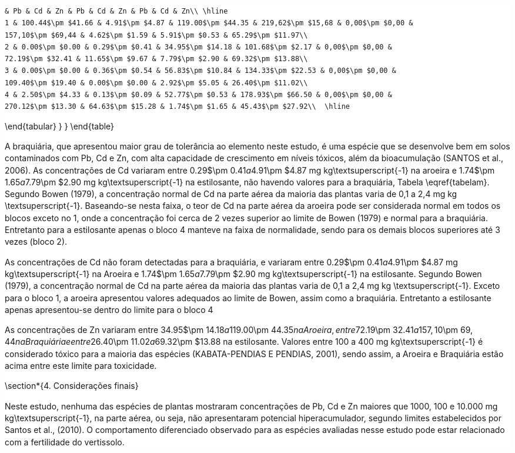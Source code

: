 	& Pb & Cd & Zn & Pb & Cd & Zn & Pb & Cd & Zn\\ \hline 
	1 & 100.44$\pm $41.66 & 4.91$\pm $4.87 & 119.00$\pm $44.35 & 219,62$\pm $15,68 & 0,00$\pm $0,00 &
	157,10$\pm $69,44 & 4.62$\pm $1.59 & 5.91$\pm $0.53 & 65.29$\pm $11.97\\ 
	2 & 0.00$\pm $0.00 & 0.29$\pm $0.41 & 34.95$\pm $14.18 & 101.68$\pm $2.17 & 0,00$\pm $0,00 &
	72.19$\pm $32.41 & 11.65$\pm $9.67 & 7.79$\pm $2.90 & 69.32$\pm $13.88\\  
	3 & 0.00$\pm $0.00 & 0.36$\pm $0.54 & 56.83$\pm $10.84 & 134.33$\pm $22.53 & 0,00$\pm $0,00 &
	109.40$\pm $19.40 & 0.00$\pm $0.00 & 2.92$\pm $5.05 & 26.40$\pm $11.02\\  
	4 & 2.50$\pm $4.33 & 0.13$\pm $0.09 & 52.77$\pm $0.53 & 178.93$\pm $66.50 & 0,00$\pm $0,00 &
	270.12$\pm $13.30 & 64.63$\pm $15.28 & 1.74$\pm $1.65 & 45.43$\pm $27.92\\  \hline 
\end{tabular}
}
}
\end{table}

A braquiária, que apresentou maior grau de tolerância ao elemento neste
estudo, é uma espécie que se desenvolve bem em solos contaminados com
Pb, Cd e Zn, com alta capacidade de crescimento em níveis tóxicos, além
da bioacumulação (SANTOS et al., 2006). As concentrações de Cd variaram
entre 0.29$\pm $0.41 a 4.91$\pm $4.87 mg kg\textsuperscript{-1} na aroeira e
1.74$\pm $1.65 a 7.79$\pm $2.90 mg kg\textsuperscript{-1} na estilosante, não
havendo valores para a braquiária, Tabela \eqref{tabelam}. Segundo Bowen (1979), a
concentração normal de Cd na parte aérea da maioria das plantas varia de
0,1 a 2,4 mg kg \textsuperscript{-1}. Baseando-se nesta faixa, o teor de
Cd na parte aérea da aroeira pode ser considerada normal em todos os
blocos exceto no 1, onde a concentração foi cerca de 2 vezes superior ao
limite de Bowen (1979) e normal para a braquiária. Entretanto para a
estilosante apenas o bloco 4 manteve na faixa de normalidade, sendo para
os demais blocos superiores até 3 vezes (bloco 2).

As concentrações de Cd não foram detectadas para a braquiária, e
variaram entre 0.29$\pm $0.41 a 4.91$\pm $4.87 mg kg\textsuperscript{-1} na
Aroeira e 1.74$\pm $1.65 a 7.79$\pm $2.90 mg kg\textsuperscript{-1} na
estilosante. Segundo Bowen (1979), a concentração normal de Cd na parte
aérea da maioria das plantas varia de 0,1 a 2,4 mg kg
\textsuperscript{-1}. Exceto para o bloco 1, a aroeira apresentou
valores adequados ao limite de Bowen, assim como a braquiária.
Entretanto a estilosante apenas apresentou-se dentro do limite para o
bloco 4

As concentrações de Zn variaram entre 34.95$\pm $14.18 a 119.00$\pm $44.35 na
Aroeira, entre 72.19$\pm $32.41 a 157,10$\pm $69,44 na Braquiária e entre
26.40$\pm $11.02 a 69.32$\pm $13.88 na estilosante. Valores entre 100 a 400 mg
kg\textsuperscript{-1} é considerado tóxico para a maioria das espécies
(KABATA-PENDIAS E PENDIAS, 2001), sendo assim, a Aroeira e Braquiária
estão acima entre este limite para toxicidade.

\section*{4. Considerações finais}

Neste estudo, nenhuma das espécies de plantas mostraram concentrações de
Pb, Cd e Zn maiores que 1000, 100 e 10.000 mg kg\textsuperscript{-1}, na
parte aérea, ou seja, não apresentaram potencial hiperacumulador,
segundo limites estabelecidos por Santos et al., (2010). O comportamento
diferenciado observado para as espécies avaliadas nesse estudo pode
estar relacionado com a fertilidade do vertissolo.
